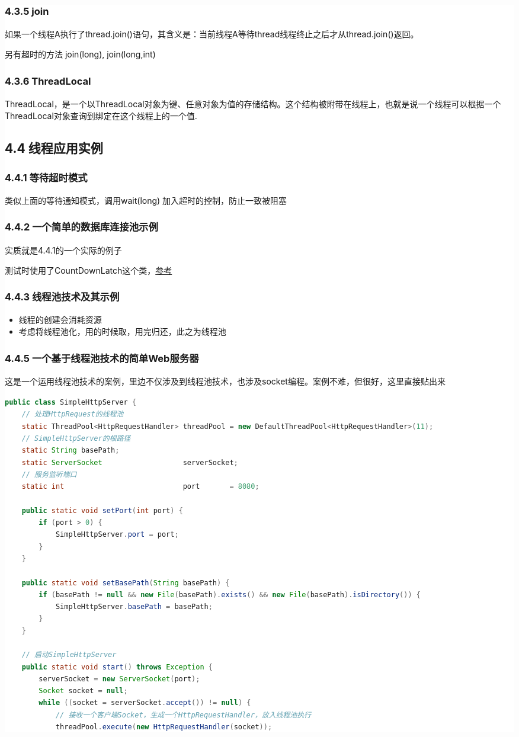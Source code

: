 ```java

```

### 4.3.5 join

如果一个线程A执行了thread.join()语句，其含义是：当前线程A等待thread线程终止之后才从thread.join()返回。

另有超时的方法 join(long), join(long,int)


### 4.3.6 ThreadLocal

ThreadLocal，是一个以ThreadLocal对象为键、任意对象为值的存储结构。这个结构被附带在线程上，也就是说一个线程可以根据一个ThreadLocal对象查询到绑定在这个线程上的一个值.


 ## 4.4 线程应用实例

 ### 4.4.1 等待超时模式

 类似上面的等待通知模式，调用wait(long) 加入超时的控制，防止一致被阻塞

 ### 4.4.2 一个简单的数据库连接池示例

实质就是4.4.1的一个实际的例子

测试时使用了CountDownLatch这个类，[参考](https://www.cnblogs.com/dolphin0520/p/3920397.html)

### 4.4.3 线程池技术及其示例

- 线程的创建会消耗资源
- 考虑将线程池化，用的时候取，用完归还，此之为线程池

### 4.4.5 一个基于线程池技术的简单Web服务器

这是一个运用线程池技术的案例，里边不仅涉及到线程池技术，也涉及socket编程。案例不难，但很好，这里直接贴出来

```java
public class SimpleHttpServer {
    // 处理HttpRequest的线程池
    static ThreadPool<HttpRequestHandler> threadPool = new DefaultThreadPool<HttpRequestHandler>(11);
    // SimpleHttpServer的根路径
    static String basePath;
    static ServerSocket                   serverSocket;
    // 服务监听端口
    static int                            port       = 8080;
 
    public static void setPort(int port) {
        if (port > 0) {
            SimpleHttpServer.port = port;
        }
    }
 
    public static void setBasePath(String basePath) {
        if (basePath != null && new File(basePath).exists() && new File(basePath).isDirectory()) {
            SimpleHttpServer.basePath = basePath;
        }
    }
 
    // 启动SimpleHttpServer
    public static void start() throws Exception {
        serverSocket = new ServerSocket(port);
        Socket socket = null;
        while ((socket = serverSocket.accept()) != null) {
            // 接收一个客户端Socket，生成一个HttpRequestHandler，放入线程池执行
            threadPool.execute(new HttpRequestHandler(socket));
```